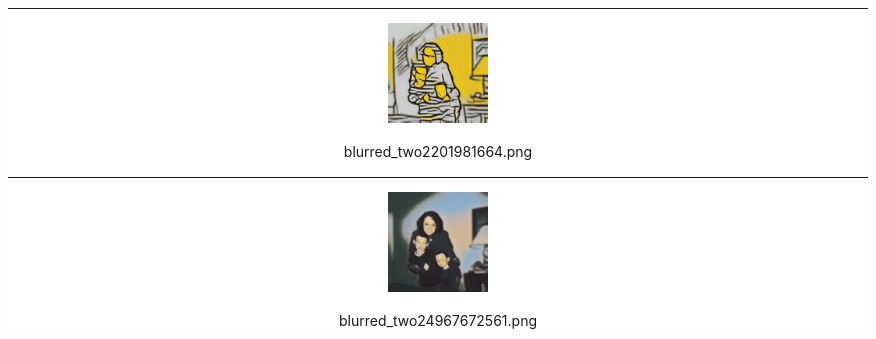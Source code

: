 ***

<p align="center">  <img width="100" height="100" src="blurred_two2201981664.png?"> </p><p align="center">blurred_two2201981664.png</p>

***

<p align="center">  <img width="100" height="100" src="blurred_two24967672561.png?"> </p><p align="center">blurred_two24967672561.png</p>
